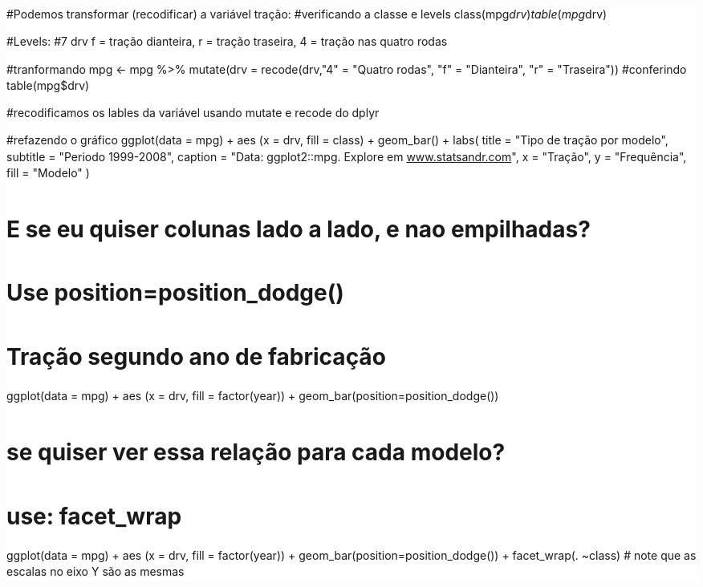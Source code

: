 #Podemos transformar (recodificar) a variável tração:
#verificando a classe e levels
class(mpg$drv)
table(mpg$drv)

#Levels: 
#7 drv f = tração dianteira, r = tração traseira, 4 = tração nas quatro rodas

#tranformando
mpg <- mpg %>%
  mutate(drv = recode(drv,"4" = "Quatro rodas",
                      "f" = "Dianteira",
                      "r" = "Traseira"))
#conferindo
table(mpg$drv)

#recodificamos os lables da variável usando mutate e recode do dplyr

#refazendo o gráfico
ggplot(data = mpg) +
  aes (x = drv, fill = class) +
  geom_bar() + 
  labs(
    title = "Tipo de tração por modelo",
    subtitle = "Periodo 1999-2008",
    caption = "Data: ggplot2::mpg. Explore em www.statsandr.com",
    x = "Tração",
    y = "Frequência",
    fill = "Modelo"
  )

# E se eu quiser colunas lado a lado, e nao empilhadas?
# Use position=position_dodge()

# Tração segundo ano de fabricação
ggplot(data = mpg) +
  aes (x = drv, fill = factor(year)) +
  geom_bar(position=position_dodge())


# se quiser ver essa relação para cada modelo?
# use: facet_wrap

ggplot(data = mpg) +
  aes (x = drv, fill = factor(year)) +
  geom_bar(position=position_dodge()) +
  facet_wrap(. ~class) # note que as escalas no eixo Y são as mesmas
